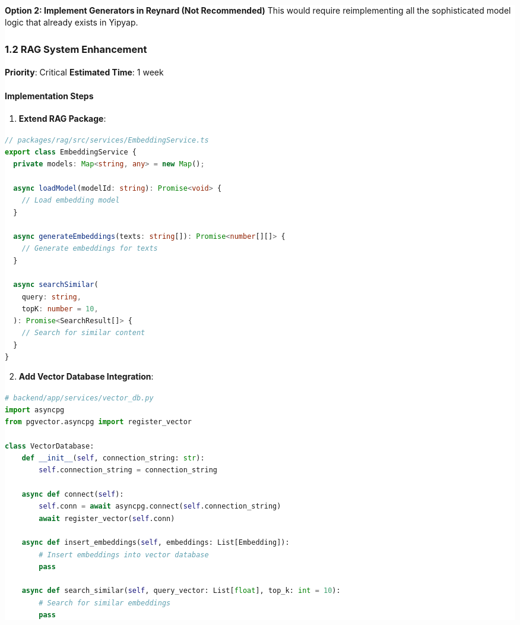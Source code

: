 **Option 2: Implement Generators in Reynard (Not Recommended)**
This would require reimplementing all the sophisticated model logic that already exists in Yipyap.

### 1.2 RAG System Enhancement

**Priority**: Critical
**Estimated Time**: 1 week

#### Implementation Steps

1. **Extend RAG Package**:

```typescript
// packages/rag/src/services/EmbeddingService.ts
export class EmbeddingService {
  private models: Map<string, any> = new Map();

  async loadModel(modelId: string): Promise<void> {
    // Load embedding model
  }

  async generateEmbeddings(texts: string[]): Promise<number[][]> {
    // Generate embeddings for texts
  }

  async searchSimilar(
    query: string,
    topK: number = 10,
  ): Promise<SearchResult[]> {
    // Search for similar content
  }
}
```

2. **Add Vector Database Integration**:

```python
# backend/app/services/vector_db.py
import asyncpg
from pgvector.asyncpg import register_vector

class VectorDatabase:
    def __init__(self, connection_string: str):
        self.connection_string = connection_string

    async def connect(self):
        self.conn = await asyncpg.connect(self.connection_string)
        await register_vector(self.conn)

    async def insert_embeddings(self, embeddings: List[Embedding]):
        # Insert embeddings into vector database
        pass

    async def search_similar(self, query_vector: List[float], top_k: int = 10):
        # Search for similar embeddings
        pass
```
